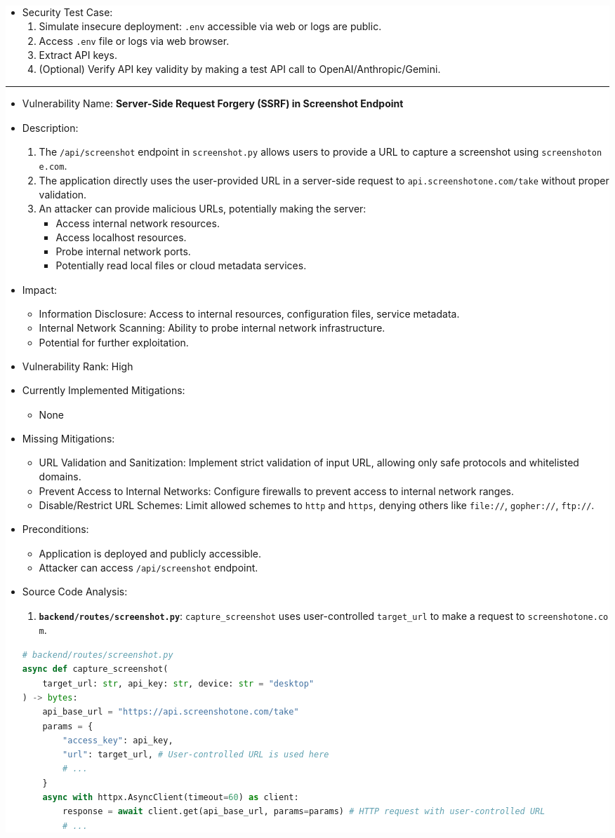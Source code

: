 - Security Test Case:
    1. Simulate insecure deployment: `.env` accessible via web or logs are public.
    2. Access `.env` file or logs via web browser.
    3. Extract API keys.
    4. (Optional) Verify API key validity by making a test API call to OpenAI/Anthropic/Gemini.

---

- Vulnerability Name: **Server-Side Request Forgery (SSRF) in Screenshot Endpoint**

- Description:
    1. The `/api/screenshot` endpoint in `screenshot.py` allows users to provide a URL to capture a screenshot using `screenshotone.com`.
    2. The application directly uses the user-provided URL in a server-side request to `api.screenshotone.com/take` without proper validation.
    3. An attacker can provide malicious URLs, potentially making the server:
        - Access internal network resources.
        - Access localhost resources.
        - Probe internal network ports.
        - Potentially read local files or cloud metadata services.

- Impact:
    - Information Disclosure: Access to internal resources, configuration files, service metadata.
    - Internal Network Scanning: Ability to probe internal network infrastructure.
    - Potential for further exploitation.

- Vulnerability Rank: High

- Currently Implemented Mitigations:
    - None

- Missing Mitigations:
    - URL Validation and Sanitization: Implement strict validation of input URL, allowing only safe protocols and whitelisted domains.
    - Prevent Access to Internal Networks: Configure firewalls to prevent access to internal network ranges.
    - Disable/Restrict URL Schemes: Limit allowed schemes to `http` and `https`, denying others like `file://`, `gopher://`, `ftp://`.

- Preconditions:
    - Application is deployed and publicly accessible.
    - Attacker can access `/api/screenshot` endpoint.

- Source Code Analysis:
    1. **`backend/routes/screenshot.py`**: `capture_screenshot` uses user-controlled `target_url` to make a request to `screenshotone.com`.
    ```python
    # backend/routes/screenshot.py
    async def capture_screenshot(
        target_url: str, api_key: str, device: str = "desktop"
    ) -> bytes:
        api_base_url = "https://api.screenshotone.com/take"
        params = {
            "access_key": api_key,
            "url": target_url, # User-controlled URL is used here
            # ...
        }
        async with httpx.AsyncClient(timeout=60) as client:
            response = await client.get(api_base_url, params=params) # HTTP request with user-controlled URL
            # ...
    ```
